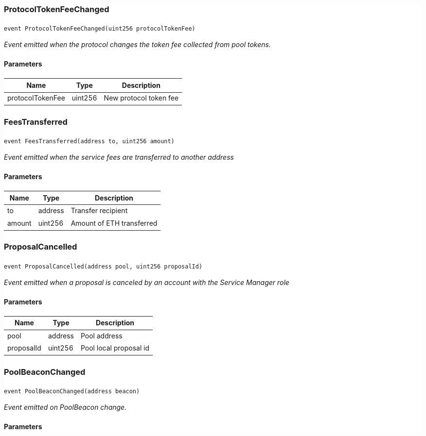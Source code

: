 ### ProtocolTokenFeeChanged

```solidity
event ProtocolTokenFeeChanged(uint256 protocolTokenFee)
```

_Event emitted when the protocol changes the token fee collected from pool tokens._

#### Parameters

| Name | Type | Description |
| ---- | ---- | ----------- |
| protocolTokenFee | uint256 | New protocol token fee |

### FeesTransferred

```solidity
event FeesTransferred(address to, uint256 amount)
```

_Event emitted when the service fees are transferred to another address_

#### Parameters

| Name | Type | Description |
| ---- | ---- | ----------- |
| to | address | Transfer recipient |
| amount | uint256 | Amount of ETH transferred |

### ProposalCancelled

```solidity
event ProposalCancelled(address pool, uint256 proposalId)
```

_Event emitted when a proposal is canceled by an account with the Service Manager role_

#### Parameters

| Name | Type | Description |
| ---- | ---- | ----------- |
| pool | address | Pool address |
| proposalId | uint256 | Pool local proposal id |

### PoolBeaconChanged

```solidity
event PoolBeaconChanged(address beacon)
```

_Event emitted on PoolBeacon change._

#### Parameters
